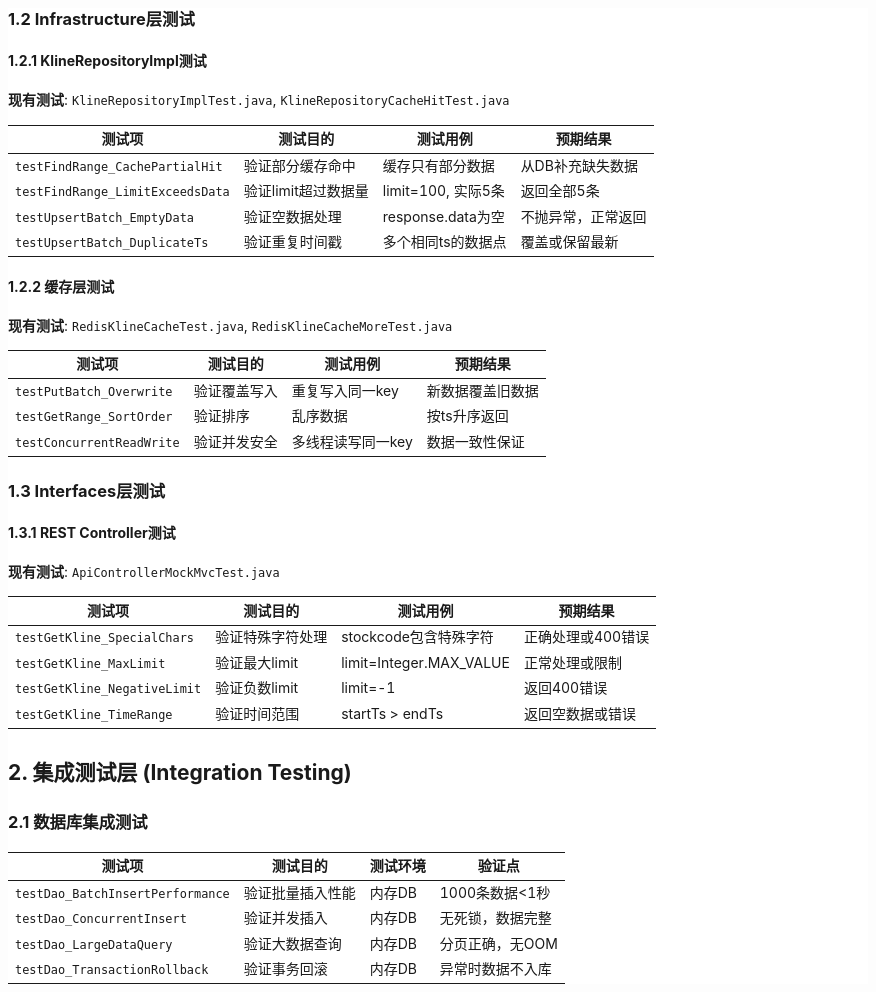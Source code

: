 ### 1.2 Infrastructure层测试

#### 1.2.1 KlineRepositoryImpl测试
**现有测试**: `KlineRepositoryImplTest.java`, `KlineRepositoryCacheHitTest.java`

| 测试项 | 测试目的 | 测试用例 | 预期结果 |
|--------|---------|---------|----------|
| `testFindRange_CachePartialHit` | 验证部分缓存命中 | 缓存只有部分数据 | 从DB补充缺失数据 |
| `testFindRange_LimitExceedsData` | 验证limit超过数据量 | limit=100, 实际5条 | 返回全部5条 |
| `testUpsertBatch_EmptyData` | 验证空数据处理 | response.data为空 | 不抛异常，正常返回 |
| `testUpsertBatch_DuplicateTs` | 验证重复时间戳 | 多个相同ts的数据点 | 覆盖或保留最新 |

#### 1.2.2 缓存层测试
**现有测试**: `RedisKlineCacheTest.java`, `RedisKlineCacheMoreTest.java`

| 测试项 | 测试目的 | 测试用例 | 预期结果 |
|--------|---------|---------|----------|
| `testPutBatch_Overwrite` | 验证覆盖写入 | 重复写入同一key | 新数据覆盖旧数据 |
| `testGetRange_SortOrder` | 验证排序 | 乱序数据 | 按ts升序返回 |
| `testConcurrentReadWrite` | 验证并发安全 | 多线程读写同一key | 数据一致性保证 |

### 1.3 Interfaces层测试

#### 1.3.1 REST Controller测试
**现有测试**: `ApiControllerMockMvcTest.java`

| 测试项 | 测试目的 | 测试用例 | 预期结果 |
|--------|---------|---------|----------|
| `testGetKline_SpecialChars` | 验证特殊字符处理 | stockcode包含特殊字符 | 正确处理或400错误 |
| `testGetKline_MaxLimit` | 验证最大limit | limit=Integer.MAX_VALUE | 正常处理或限制 |
| `testGetKline_NegativeLimit` | 验证负数limit | limit=-1 | 返回400错误 |
| `testGetKline_TimeRange` | 验证时间范围 | startTs > endTs | 返回空数据或错误 |

## 2. 集成测试层 (Integration Testing)

### 2.1 数据库集成测试

| 测试项 | 测试目的 | 测试环境 | 验证点 |
|--------|---------|---------|--------|
| `testDao_BatchInsertPerformance` | 验证批量插入性能 | 内存DB | 1000条数据<1秒 |
| `testDao_ConcurrentInsert` | 验证并发插入 | 内存DB | 无死锁，数据完整 |
| `testDao_LargeDataQuery` | 验证大数据查询 | 内存DB | 分页正确，无OOM |
| `testDao_TransactionRollback` | 验证事务回滚 | 内存DB | 异常时数据不入库 |
